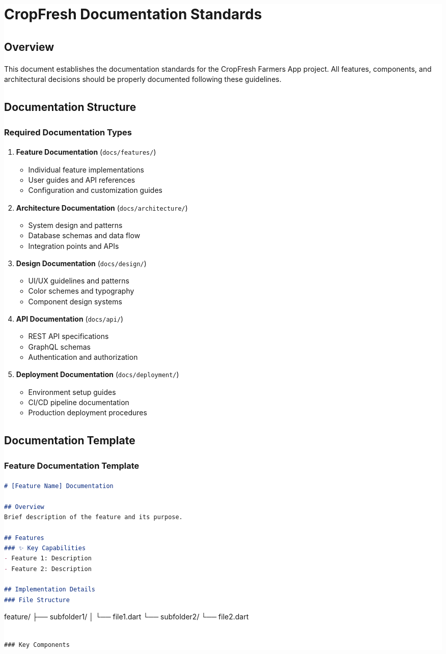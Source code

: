 # CropFresh Documentation Standards

## Overview

This document establishes the documentation standards for the CropFresh Farmers App project. All features, components, and architectural decisions should be properly documented following these guidelines.

## Documentation Structure

### Required Documentation Types

1. **Feature Documentation** (`docs/features/`)
   - Individual feature implementations
   - User guides and API references
   - Configuration and customization guides

2. **Architecture Documentation** (`docs/architecture/`)
   - System design and patterns
   - Database schemas and data flow
   - Integration points and APIs

3. **Design Documentation** (`docs/design/`)
   - UI/UX guidelines and patterns
   - Color schemes and typography
   - Component design systems

4. **API Documentation** (`docs/api/`)
   - REST API specifications
   - GraphQL schemas
   - Authentication and authorization

5. **Deployment Documentation** (`docs/deployment/`)
   - Environment setup guides
   - CI/CD pipeline documentation
   - Production deployment procedures

## Documentation Template

### Feature Documentation Template

```markdown
# [Feature Name] Documentation

## Overview
Brief description of the feature and its purpose.

## Features
### ✨ Key Capabilities
- Feature 1: Description
- Feature 2: Description

## Implementation Details
### File Structure
```
feature/
├── subfolder1/
│   └── file1.dart
└── subfolder2/
    └── file2.dart
```

### Key Components
```
